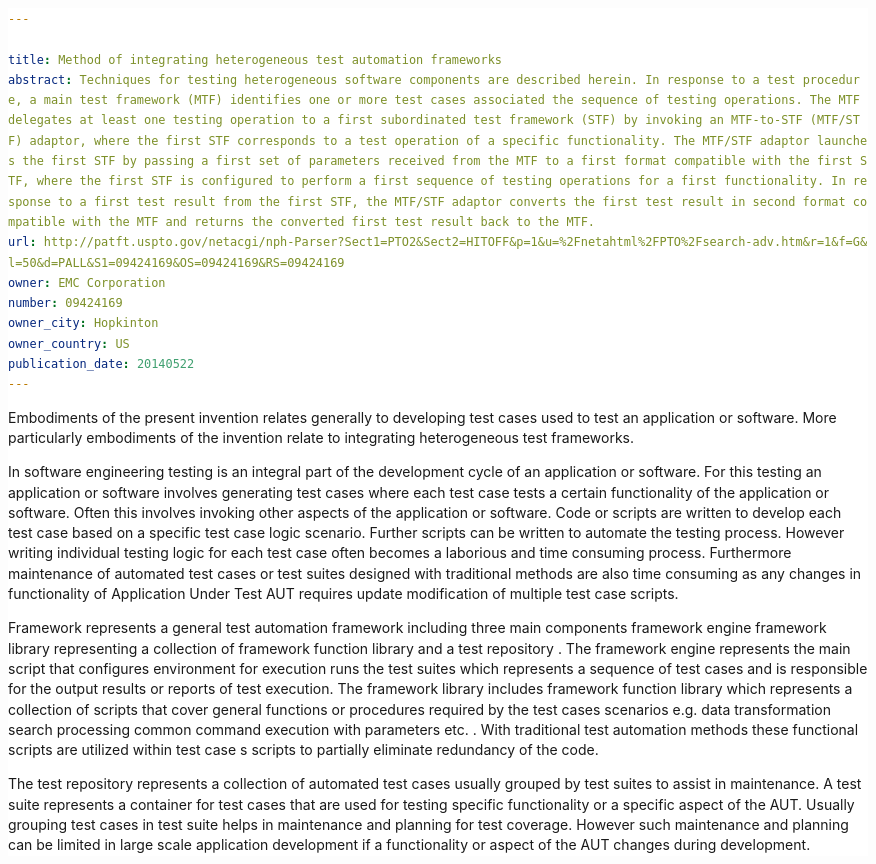 ```yaml
---

title: Method of integrating heterogeneous test automation frameworks
abstract: Techniques for testing heterogeneous software components are described herein. In response to a test procedure, a main test framework (MTF) identifies one or more test cases associated the sequence of testing operations. The MTF delegates at least one testing operation to a first subordinated test framework (STF) by invoking an MTF-to-STF (MTF/STF) adaptor, where the first STF corresponds to a test operation of a specific functionality. The MTF/STF adaptor launches the first STF by passing a first set of parameters received from the MTF to a first format compatible with the first STF, where the first STF is configured to perform a first sequence of testing operations for a first functionality. In response to a first test result from the first STF, the MTF/STF adaptor converts the first test result in second format compatible with the MTF and returns the converted first test result back to the MTF.
url: http://patft.uspto.gov/netacgi/nph-Parser?Sect1=PTO2&Sect2=HITOFF&p=1&u=%2Fnetahtml%2FPTO%2Fsearch-adv.htm&r=1&f=G&l=50&d=PALL&S1=09424169&OS=09424169&RS=09424169
owner: EMC Corporation
number: 09424169
owner_city: Hopkinton
owner_country: US
publication_date: 20140522
---
```

Embodiments of the present invention relates generally to developing test cases used to test an application or software. More particularly embodiments of the invention relate to integrating heterogeneous test frameworks.

In software engineering testing is an integral part of the development cycle of an application or software. For this testing an application or software involves generating test cases where each test case tests a certain functionality of the application or software. Often this involves invoking other aspects of the application or software. Code or scripts are written to develop each test case based on a specific test case logic scenario. Further scripts can be written to automate the testing process. However writing individual testing logic for each test case often becomes a laborious and time consuming process. Furthermore maintenance of automated test cases or test suites designed with traditional methods are also time consuming as any changes in functionality of Application Under Test AUT requires update modification of multiple test case scripts.

Framework represents a general test automation framework including three main components framework engine framework library representing a collection of framework function library and a test repository . The framework engine represents the main script that configures environment for execution runs the test suites which represents a sequence of test cases and is responsible for the output results or reports of test execution. The framework library includes framework function library which represents a collection of scripts that cover general functions or procedures required by the test cases scenarios e.g. data transformation search processing common command execution with parameters etc. . With traditional test automation methods these functional scripts are utilized within test case s scripts to partially eliminate redundancy of the code.

The test repository represents a collection of automated test cases usually grouped by test suites to assist in maintenance. A test suite represents a container for test cases that are used for testing specific functionality or a specific aspect of the AUT. Usually grouping test cases in test suite helps in maintenance and planning for test coverage. However such maintenance and planning can be limited in large scale application development if a functionality or aspect of the AUT changes during development.
